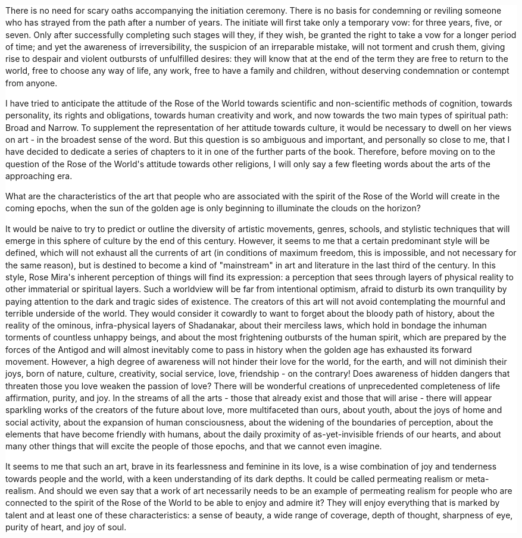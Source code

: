 There is no need for scary oaths accompanying the initiation ceremony. There is no basis for condemning or reviling someone who has strayed from the path after a number of years. The initiate will first take only a temporary vow: for three years, five, or seven. Only after successfully completing such stages will they, if they wish, be granted the right to take a vow for a longer period of time; and yet the awareness of irreversibility, the suspicion of an irreparable mistake, will not torment and crush them, giving rise to despair and violent outbursts of unfulfilled desires: they will know that at the end of the term they are free to return to the world, free to choose any way of life, any work, free to have a family and children, without deserving condemnation or contempt from anyone.

I have tried to anticipate the attitude of the Rose of the World towards scientific and non-scientific methods of cognition, towards personality, its rights and obligations, towards human creativity and work, and now towards the two main types of spiritual path: Broad and Narrow. To supplement the representation of her attitude towards culture, it would be necessary to dwell on her views on art - in the broadest sense of the word. But this question is so ambiguous and important, and personally so close to me, that I have decided to dedicate a series of chapters to it in one of the further parts of the book. Therefore, before moving on to the question of the Rose of the World's attitude towards other religions, I will only say a few fleeting words about the arts of the approaching era.

What are the characteristics of the art that people who are associated with the spirit of the Rose of the World will create in the coming epochs, when the sun of the golden age is only beginning to illuminate the clouds on the horizon?

It would be naive to try to predict or outline the diversity of artistic movements, genres, schools, and stylistic techniques that will emerge in this sphere of culture by the end of this century. However, it seems to me that a certain predominant style will be defined, which will not exhaust all the currents of art (in conditions of maximum freedom, this is impossible, and not necessary for the same reason), but is destined to become a kind of "mainstream" in art and literature in the last third of the century. In this style, Rose Mira's inherent perception of things will find its expression: a perception that sees through layers of physical reality to other immaterial or spiritual layers. Such a worldview will be far from intentional optimism, afraid to disturb its own tranquility by paying attention to the dark and tragic sides of existence. The creators of this art will not avoid contemplating the mournful and terrible underside of the world. They would consider it cowardly to want to forget about the bloody path of history, about the reality of the ominous, infra-physical layers of Shadanakar, about their merciless laws, which hold in bondage the inhuman torments of countless unhappy beings, and about the most frightening outbursts of the human spirit, which are prepared by the forces of the Antigod and will almost inevitably come to pass in history when the golden age has exhausted its forward movement. However, a high degree of awareness will not hinder their love for the world, for the earth, and will not diminish their joys, born of nature, culture, creativity, social service, love, friendship - on the contrary! Does awareness of hidden dangers that threaten those you love weaken the passion of love? There will be wonderful creations of unprecedented completeness of life affirmation, purity, and joy. In the streams of all the arts - those that already exist and those that will arise - there will appear sparkling works of the creators of the future about love, more multifaceted than ours, about youth, about the joys of home and social activity, about the expansion of human consciousness, about the widening of the boundaries of perception, about the elements that have become friendly with humans, about the daily proximity of as-yet-invisible friends of our hearts, and about many other things that will excite the people of those epochs, and that we cannot even imagine.

It seems to me that such an art, brave in its fearlessness and feminine in its love, is a wise combination of joy and tenderness towards people and the world, with a keen understanding of its dark depths. It could be called permeating realism or meta-realism. And should we even say that a work of art necessarily needs to be an example of permeating realism for people who are connected to the spirit of the Rose of the World to be able to enjoy and admire it? They will enjoy everything that is marked by talent and at least one of these characteristics: a sense of beauty, a wide range of coverage, depth of thought, sharpness of eye, purity of heart, and joy of soul.
